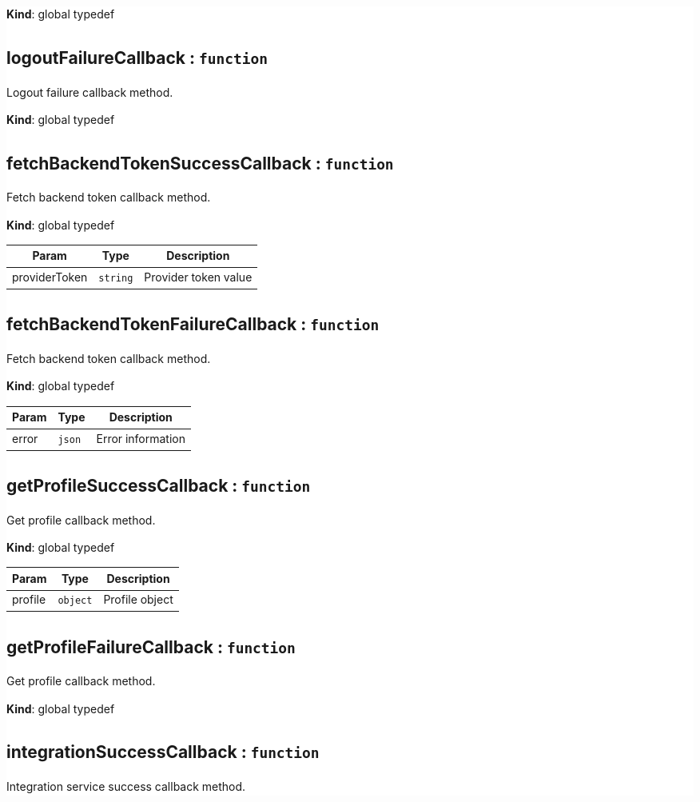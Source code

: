 **Kind**: global typedef  
<a name="logoutFailureCallback"></a>

## logoutFailureCallback : <code>function</code>
Logout failure callback method.

**Kind**: global typedef  
<a name="fetchBackendTokenSuccessCallback"></a>

## fetchBackendTokenSuccessCallback : <code>function</code>
Fetch backend token callback method.

**Kind**: global typedef  

| Param | Type | Description |
| --- | --- | --- |
| providerToken | <code>string</code> | Provider token value |

<a name="fetchBackendTokenFailureCallback"></a>

## fetchBackendTokenFailureCallback : <code>function</code>
Fetch backend token callback method.

**Kind**: global typedef  

| Param | Type | Description |
| --- | --- | --- |
| error | <code>json</code> | Error information |

<a name="getProfileSuccessCallback"></a>

## getProfileSuccessCallback : <code>function</code>
Get profile callback method.

**Kind**: global typedef  

| Param | Type | Description |
| --- | --- | --- |
| profile | <code>object</code> | Profile object |

<a name="getProfileFailureCallback"></a>

## getProfileFailureCallback : <code>function</code>
Get profile callback method.

**Kind**: global typedef  
<a name="integrationSuccessCallback"></a>

## integrationSuccessCallback : <code>function</code>
Integration service success callback method.
